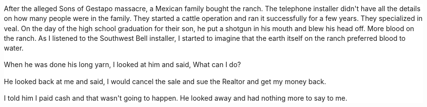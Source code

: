 


After the alleged Sons of Gestapo massacre,
a Mexican family bought the ranch.
The telephone installer didn't have all the details on how many people were in the family.
They started a cattle operation and ran it successfully for a few years.
They specialized in veal.
On the day of the high school graduation for their son,
he put a shotgun in his mouth and blew his head off.
More blood on the ranch.
As I listened to the Southwest Bell installer,
I started to imagine that the earth itself on the ranch preferred blood to water.


When he was done his long yarn,
I looked at him and said,
What can I do?

He looked back at me and said,
I would cancel the sale and sue the Realtor and get my money back.

I told him I paid cash and that wasn't going to happen.
He looked away and had nothing more to say to me.














